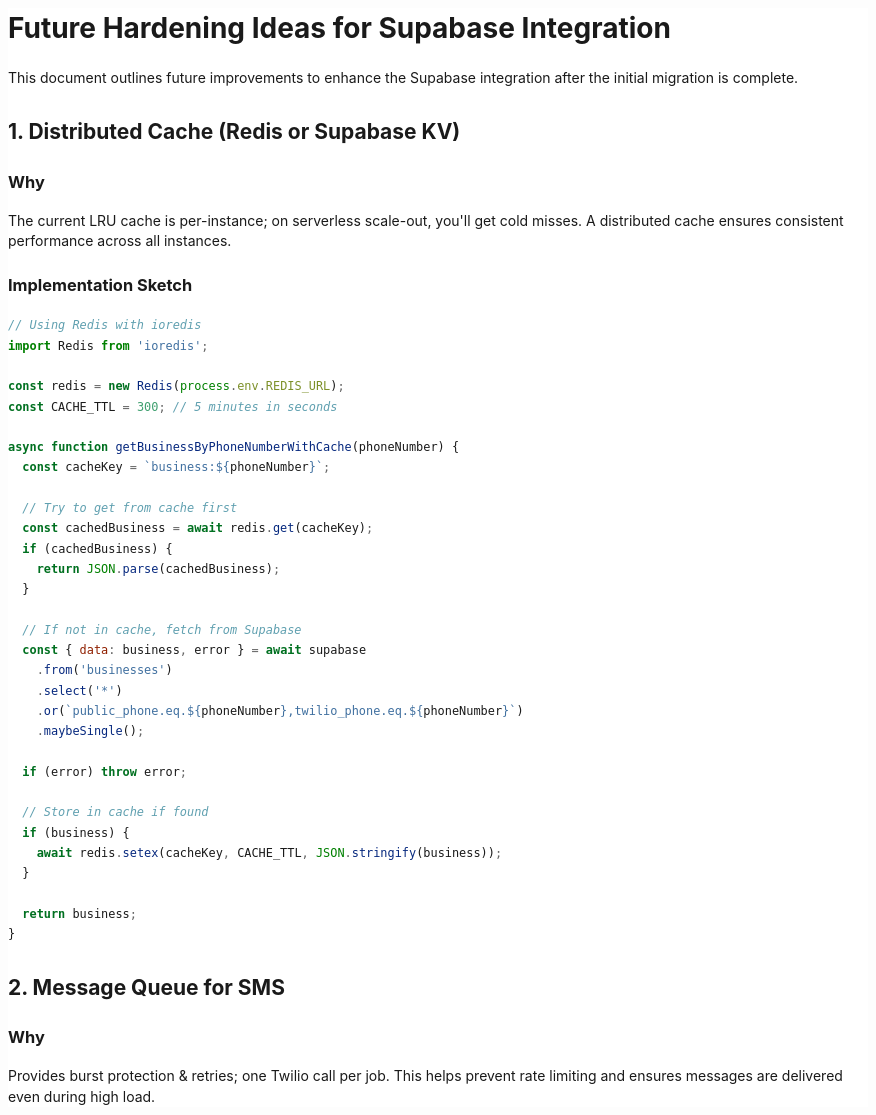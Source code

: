 # Future Hardening Ideas for Supabase Integration

This document outlines future improvements to enhance the Supabase integration after the initial migration is complete.

## 1. Distributed Cache (Redis or Supabase KV)

### Why
The current LRU cache is per-instance; on serverless scale-out, you'll get cold misses. A distributed cache ensures consistent performance across all instances.

### Implementation Sketch
```javascript
// Using Redis with ioredis
import Redis from 'ioredis';

const redis = new Redis(process.env.REDIS_URL);
const CACHE_TTL = 300; // 5 minutes in seconds

async function getBusinessByPhoneNumberWithCache(phoneNumber) {
  const cacheKey = `business:${phoneNumber}`;
  
  // Try to get from cache first
  const cachedBusiness = await redis.get(cacheKey);
  if (cachedBusiness) {
    return JSON.parse(cachedBusiness);
  }
  
  // If not in cache, fetch from Supabase
  const { data: business, error } = await supabase
    .from('businesses')
    .select('*')
    .or(`public_phone.eq.${phoneNumber},twilio_phone.eq.${phoneNumber}`)
    .maybeSingle();
    
  if (error) throw error;
  
  // Store in cache if found
  if (business) {
    await redis.setex(cacheKey, CACHE_TTL, JSON.stringify(business));
  }
  
  return business;
}
```

## 2. Message Queue for SMS

### Why
Provides burst protection & retries; one Twilio call per job. This helps prevent rate limiting and ensures messages are delivered even during high load.
